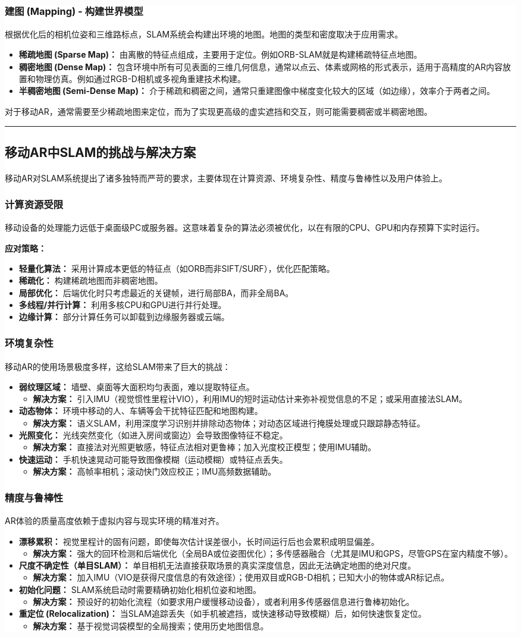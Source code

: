### 建图 (Mapping) - 构建世界模型

根据优化后的相机位姿和三维路标点，SLAM系统会构建出环境的地图。地图的类型和密度取决于应用需求。

*   **稀疏地图 (Sparse Map)：** 由离散的特征点组成，主要用于定位。例如ORB-SLAM就是构建稀疏特征点地图。
*   **稠密地图 (Dense Map)：** 包含环境中所有可见表面的三维几何信息，通常以点云、体素或网格的形式表示，适用于高精度的AR内容放置和物理仿真。例如通过RGB-D相机或多视角重建技术构建。
*   **半稠密地图 (Semi-Dense Map)：** 介于稀疏和稠密之间，通常只重建图像中梯度变化较大的区域（如边缘），效率介于两者之间。

对于移动AR，通常需要至少稀疏地图来定位，而为了实现更高级的虚实遮挡和交互，则可能需要稠密或半稠密地图。

---

## 移动AR中SLAM的挑战与解决方案

移动AR对SLAM系统提出了诸多独特而严苛的要求，主要体现在计算资源、环境复杂性、精度与鲁棒性以及用户体验上。

### 计算资源受限

移动设备的处理能力远低于桌面级PC或服务器。这意味着复杂的算法必须被优化，以在有限的CPU、GPU和内存预算下实时运行。

**应对策略：**

*   **轻量化算法：** 采用计算成本更低的特征点（如ORB而非SIFT/SURF），优化匹配策略。
*   **稀疏化：** 构建稀疏地图而非稠密地图。
*   **局部优化：** 后端优化时只考虑最近的关键帧，进行局部BA，而非全局BA。
*   **多线程/并行计算：** 利用多核CPU和GPU进行并行处理。
*   **边缘计算：** 部分计算任务可以卸载到边缘服务器或云端。

### 环境复杂性

移动AR的使用场景极度多样，这给SLAM带来了巨大的挑战：

*   **弱纹理区域：** 墙壁、桌面等大面积均匀表面，难以提取特征点。
    *   **解决方案：** 引入IMU（视觉惯性里程计VIO），利用IMU的短时运动估计来弥补视觉信息的不足；或采用直接法SLAM。
*   **动态物体：** 环境中移动的人、车辆等会干扰特征匹配和地图构建。
    *   **解决方案：** 语义SLAM，利用深度学习识别并排除动态物体；对动态区域进行掩膜处理或只跟踪静态特征。
*   **光照变化：** 光线突然变化（如进入房间或窗边）会导致图像特征不稳定。
    *   **解决方案：** 直接法对光照更敏感，特征点法相对更鲁棒；加入光度校正模型；使用IMU辅助。
*   **快速运动：** 手机快速晃动可能导致图像模糊（运动模糊）或特征点丢失。
    *   **解决方案：** 高帧率相机；滚动快门效应校正；IMU高频数据辅助。

### 精度与鲁棒性

AR体验的质量高度依赖于虚拟内容与现实环境的精准对齐。

*   **漂移累积：** 视觉里程计的固有问题，即使每次估计误差很小，长时间运行后也会累积成明显偏差。
    *   **解决方案：** 强大的回环检测和后端优化（全局BA或位姿图优化）；多传感器融合（尤其是IMU和GPS，尽管GPS在室内精度不够）。
*   **尺度不确定性（单目SLAM）：** 单目相机无法直接获取场景的真实深度信息，因此无法确定地图的绝对尺度。
    *   **解决方案：** 加入IMU（VIO是获得尺度信息的有效途径）；使用双目或RGB-D相机；已知大小的物体或AR标记点。
*   **初始化问题：** SLAM系统启动时需要精确初始化相机位姿和地图。
    *   **解决方案：** 预设好的初始化流程（如要求用户缓慢移动设备），或者利用多传感器信息进行鲁棒初始化。
*   **重定位 (Relocalization)：** 当SLAM追踪丢失（如手机被遮挡，或快速移动导致模糊）后，如何快速恢复定位。
    *   **解决方案：** 基于视觉词袋模型的全局搜索；使用历史地图信息。
